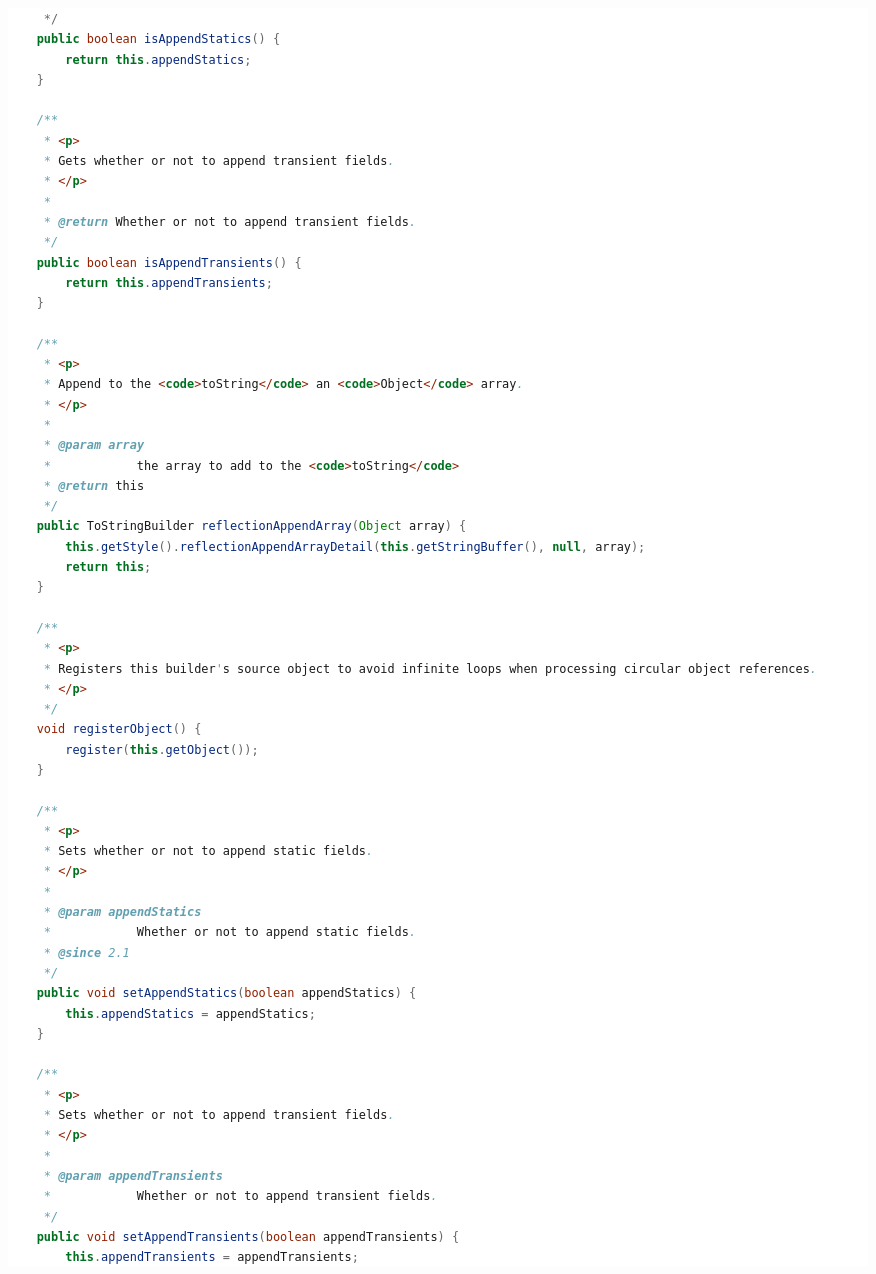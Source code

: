 ```java
     */
    public boolean isAppendStatics() {
        return this.appendStatics;
    }

    /**
     * <p>
     * Gets whether or not to append transient fields.
     * </p>
     * 
     * @return Whether or not to append transient fields.
     */
    public boolean isAppendTransients() {
        return this.appendTransients;
    }

    /**
     * <p>
     * Append to the <code>toString</code> an <code>Object</code> array.
     * </p>
     * 
     * @param array
     *            the array to add to the <code>toString</code>
     * @return this
     */
    public ToStringBuilder reflectionAppendArray(Object array) {
        this.getStyle().reflectionAppendArrayDetail(this.getStringBuffer(), null, array);
        return this;
    }

    /**
     * <p>
     * Registers this builder's source object to avoid infinite loops when processing circular object references.
     * </p>
     */
    void registerObject() {
        register(this.getObject());
    }

    /**
     * <p>
     * Sets whether or not to append static fields.
     * </p>
     * 
     * @param appendStatics
     *            Whether or not to append static fields.
     * @since 2.1
     */
    public void setAppendStatics(boolean appendStatics) {
        this.appendStatics = appendStatics;
    }

    /**
     * <p>
     * Sets whether or not to append transient fields.
     * </p>
     * 
     * @param appendTransients
     *            Whether or not to append transient fields.
     */
    public void setAppendTransients(boolean appendTransients) {
        this.appendTransients = appendTransients;
```